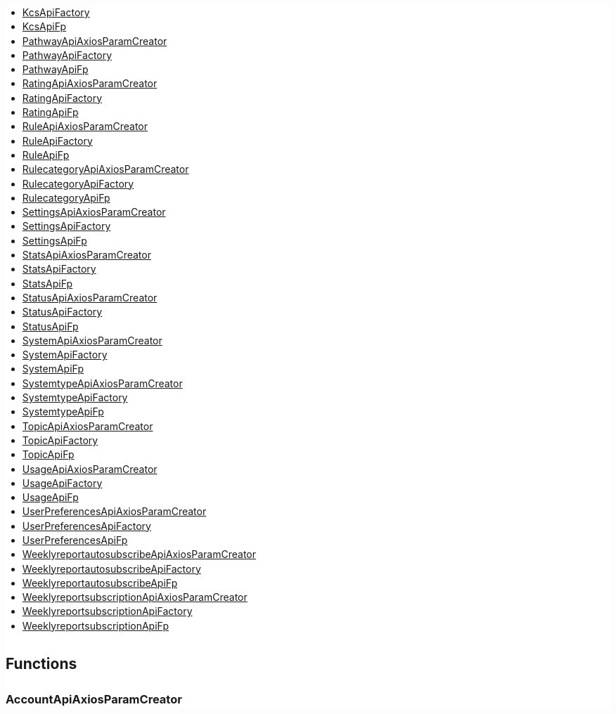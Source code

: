 - [KcsApiFactory](modules.md#kcsapifactory)
- [KcsApiFp](modules.md#kcsapifp)
- [PathwayApiAxiosParamCreator](modules.md#pathwayapiaxiosparamcreator)
- [PathwayApiFactory](modules.md#pathwayapifactory)
- [PathwayApiFp](modules.md#pathwayapifp)
- [RatingApiAxiosParamCreator](modules.md#ratingapiaxiosparamcreator)
- [RatingApiFactory](modules.md#ratingapifactory)
- [RatingApiFp](modules.md#ratingapifp)
- [RuleApiAxiosParamCreator](modules.md#ruleapiaxiosparamcreator)
- [RuleApiFactory](modules.md#ruleapifactory)
- [RuleApiFp](modules.md#ruleapifp)
- [RulecategoryApiAxiosParamCreator](modules.md#rulecategoryapiaxiosparamcreator)
- [RulecategoryApiFactory](modules.md#rulecategoryapifactory)
- [RulecategoryApiFp](modules.md#rulecategoryapifp)
- [SettingsApiAxiosParamCreator](modules.md#settingsapiaxiosparamcreator)
- [SettingsApiFactory](modules.md#settingsapifactory)
- [SettingsApiFp](modules.md#settingsapifp)
- [StatsApiAxiosParamCreator](modules.md#statsapiaxiosparamcreator)
- [StatsApiFactory](modules.md#statsapifactory)
- [StatsApiFp](modules.md#statsapifp)
- [StatusApiAxiosParamCreator](modules.md#statusapiaxiosparamcreator)
- [StatusApiFactory](modules.md#statusapifactory)
- [StatusApiFp](modules.md#statusapifp)
- [SystemApiAxiosParamCreator](modules.md#systemapiaxiosparamcreator)
- [SystemApiFactory](modules.md#systemapifactory)
- [SystemApiFp](modules.md#systemapifp)
- [SystemtypeApiAxiosParamCreator](modules.md#systemtypeapiaxiosparamcreator)
- [SystemtypeApiFactory](modules.md#systemtypeapifactory)
- [SystemtypeApiFp](modules.md#systemtypeapifp)
- [TopicApiAxiosParamCreator](modules.md#topicapiaxiosparamcreator)
- [TopicApiFactory](modules.md#topicapifactory)
- [TopicApiFp](modules.md#topicapifp)
- [UsageApiAxiosParamCreator](modules.md#usageapiaxiosparamcreator)
- [UsageApiFactory](modules.md#usageapifactory)
- [UsageApiFp](modules.md#usageapifp)
- [UserPreferencesApiAxiosParamCreator](modules.md#userpreferencesapiaxiosparamcreator)
- [UserPreferencesApiFactory](modules.md#userpreferencesapifactory)
- [UserPreferencesApiFp](modules.md#userpreferencesapifp)
- [WeeklyreportautosubscribeApiAxiosParamCreator](modules.md#weeklyreportautosubscribeapiaxiosparamcreator)
- [WeeklyreportautosubscribeApiFactory](modules.md#weeklyreportautosubscribeapifactory)
- [WeeklyreportautosubscribeApiFp](modules.md#weeklyreportautosubscribeapifp)
- [WeeklyreportsubscriptionApiAxiosParamCreator](modules.md#weeklyreportsubscriptionapiaxiosparamcreator)
- [WeeklyreportsubscriptionApiFactory](modules.md#weeklyreportsubscriptionapifactory)
- [WeeklyreportsubscriptionApiFp](modules.md#weeklyreportsubscriptionapifp)

## Functions

### AccountApiAxiosParamCreator

